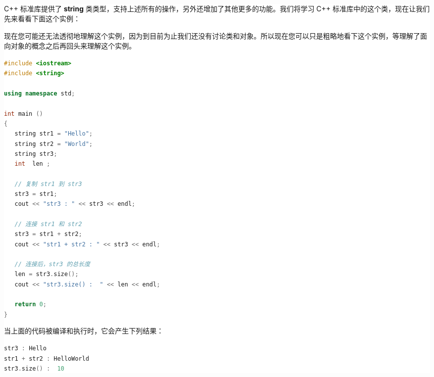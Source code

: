 C++ 标准库提供了  **string**  类类型，支持上述所有的操作，另外还增加了其他更多的功能。我们将学习 C++ 标准库中的这个类，现在让我们先来看看下面这个实例：

现在您可能还无法透彻地理解这个实例，因为到目前为止我们还没有讨论类和对象。所以现在您可以只是粗略地看下这个实例，等理解了面向对象的概念之后再回头来理解这个实例。

```C++
#include <iostream>
#include <string>

using namespace std;

int main ()
{
   string str1 = "Hello";
   string str2 = "World";
   string str3;
   int  len ;

   // 复制 str1 到 str3
   str3 = str1;
   cout << "str3 : " << str3 << endl;

   // 连接 str1 和 str2
   str3 = str1 + str2;
   cout << "str1 + str2 : " << str3 << endl;

   // 连接后，str3 的总长度
   len = str3.size();
   cout << "str3.size() :  " << len << endl;

   return 0;
}
```

当上面的代码被编译和执行时，它会产生下列结果：

```C++
str3 : Hello
str1 + str2 : HelloWorld
str3.size() :  10
```
